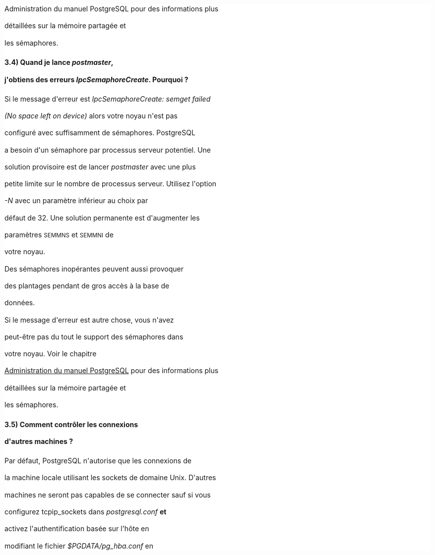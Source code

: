 Administration du manuel PostgreSQL</a> pour des informations plus

détaillées sur la mémoire partagée et

les sémaphores.</p>

<h4><a name="3.4">3.4</a>) Quand je lance <em>postmaster</em>,

j'obtiens des erreurs <em>IpcSemaphoreCreate</em>. Pourquoi ?</h4>

<p>Si le message d'erreur est <em>IpcSemaphoreCreate: semget failed

(No space left on device)</em> alors votre noyau n'est pas

configuré avec suffisamment de sémaphores. PostgreSQL

a besoin d'un sémaphore par processus serveur potentiel. Une

solution provisoire est de lancer <em>postmaster</em> avec une plus

petite limite sur le nombre de processus serveur. Utilisez l'option

<em>-N</em> avec un paramètre inférieur au choix par

défaut de 32. Une solution permanente est d'augmenter les

paramètres <small>SEMMNS</small> et <small>SEMMNI</small> de

votre noyau.</p>

<p>Des sémaphores inopérantes peuvent aussi provoquer

des plantages pendant de gros accès à la base de

données.</p>

<p>Si le message d'erreur est autre chose, vous n'avez

peut-être pas du tout le support des sémaphores dans

votre noyau. Voir le chapitre <a href="http://www.PostgreSQL.org/docs/view.php?version=current&amp;idoc=1&amp;file=kernel-resources.html">

Administration du manuel PostgreSQL</a> pour des informations plus

détaillées sur la mémoire partagée et

les sémaphores.</p>

<h4><a name="3.5">3.5</a>) Comment contrôler les connexions

d'autres machines ?</h4>

<p>Par défaut, PostgreSQL n'autorise que les connexions de

la machine locale utilisant les sockets de domaine Unix. D'autres

machines ne seront pas capables de se connecter sauf si vous

configurez tcpip_sockets dans <em>postgresql.conf</em> <strong>et</strong>

activez l'authentification basée sur l'hôte en

modifiant le fichier <em>$PGDATA/pg_hba.conf</em> en
